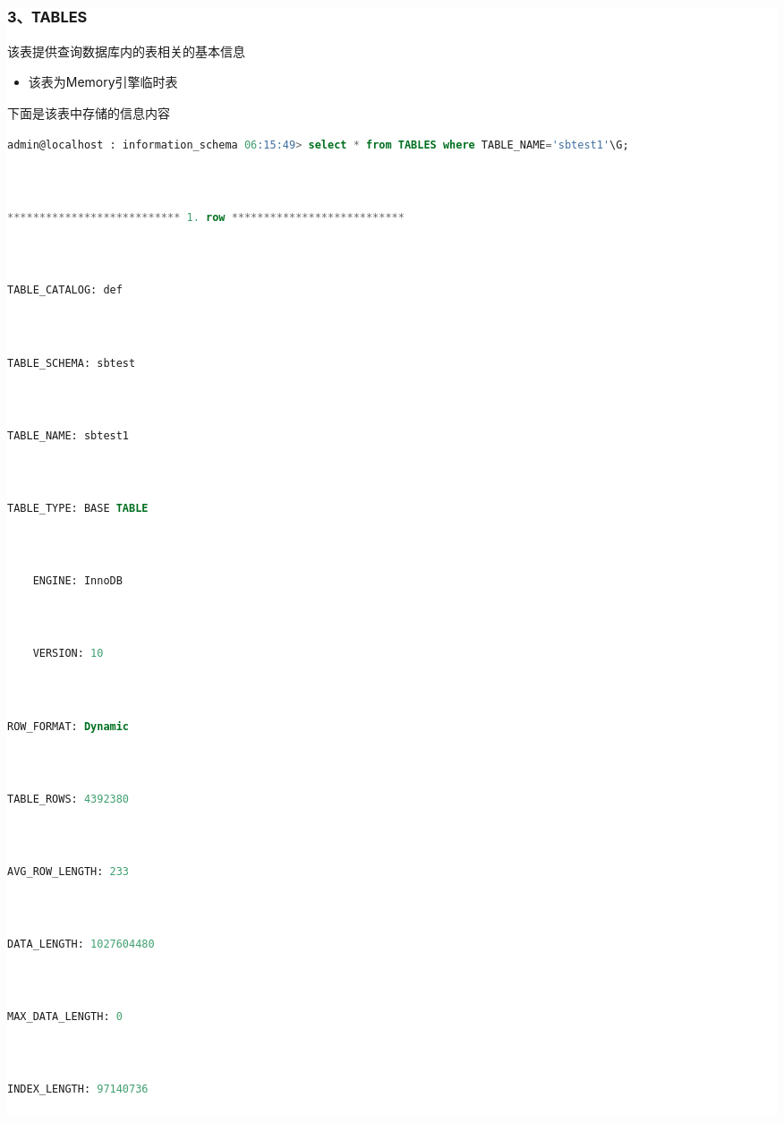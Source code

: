 ### **3、TABLES**

该表提供查询数据库内的表相关的基本信息

- 该表为Memory引擎临时表

下面是该表中存储的信息内容

```sql
admin@localhost : information_schema 06:15:49> select * from TABLES where TABLE_NAME='sbtest1'\G;



*************************** 1. row ***************************



TABLE_CATALOG: def



TABLE_SCHEMA: sbtest



TABLE_NAME: sbtest1



TABLE_TYPE: BASE TABLE



    ENGINE: InnoDB



    VERSION: 10



ROW_FORMAT: Dynamic



TABLE_ROWS: 4392380



AVG_ROW_LENGTH: 233



DATA_LENGTH: 1027604480



MAX_DATA_LENGTH: 0



INDEX_LENGTH: 97140736



```